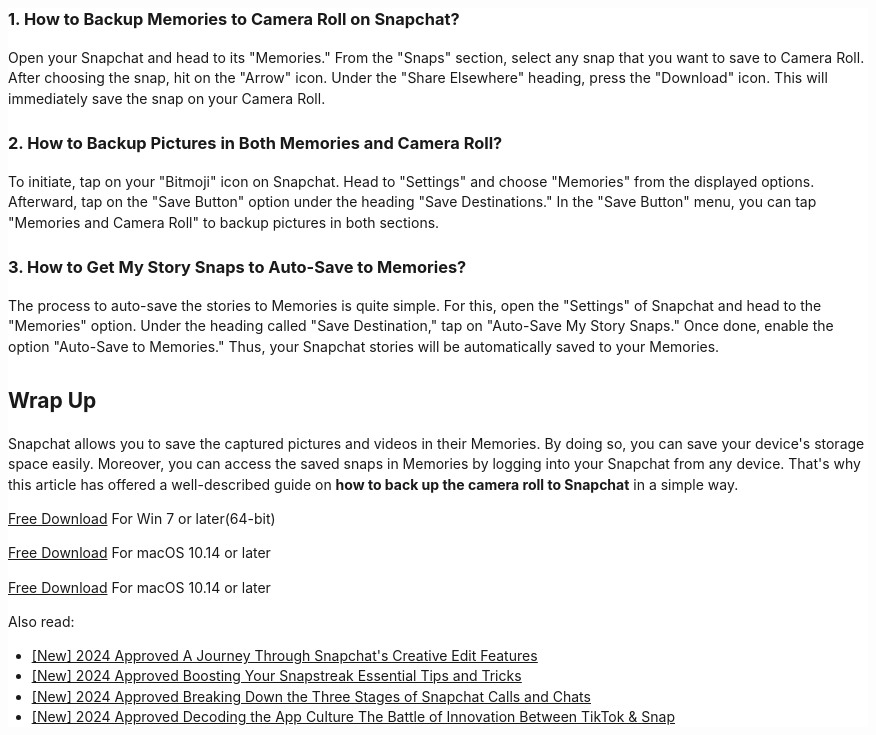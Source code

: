 ### 1\. How to Backup Memories to Camera Roll on Snapchat?

Open your Snapchat and head to its "Memories." From the "Snaps" section, select any snap that you want to save to Camera Roll. After choosing the snap, hit on the "Arrow" icon. Under the "Share Elsewhere" heading, press the "Download" icon. This will immediately save the snap on your Camera Roll.

### 2\. How to Backup Pictures in Both Memories and Camera Roll?

To initiate, tap on your "Bitmoji" icon on Snapchat. Head to "Settings" and choose "Memories" from the displayed options. Afterward, tap on the "Save Button" option under the heading "Save Destinations." In the "Save Button" menu, you can tap "Memories and Camera Roll" to backup pictures in both sections.

### 3\. How to Get My Story Snaps to Auto-Save to Memories?

The process to auto-save the stories to Memories is quite simple. For this, open the "Settings" of Snapchat and head to the "Memories" option. Under the heading called "Save Destination," tap on "Auto-Save My Story Snaps." Once done, enable the option "Auto-Save to Memories." Thus, your Snapchat stories will be automatically saved to your Memories.

## Wrap Up

Snapchat allows you to save the captured pictures and videos in their Memories. By doing so, you can save your device's storage space easily. Moreover, you can access the saved snaps in Memories by logging into your Snapchat from any device. That's why this article has offered a well-described guide on **how to back up the camera roll to Snapchat** in a simple way.

[Free Download](https://tools.techidaily.com/wondershare/filmora/download/) For Win 7 or later(64-bit)

[Free Download](https://tools.techidaily.com/wondershare/filmora/download/) For macOS 10.14 or later

[Free Download](https://tools.techidaily.com/wondershare/filmora/download/) For macOS 10.14 or later

<ins class="adsbygoogle"
     style="display:block"
     data-ad-format="autorelaxed"
     data-ad-client="ca-pub-7571918770474297"
     data-ad-slot="1223367746"></ins>

<ins class="adsbygoogle"
     style="display:block"
     data-ad-client="ca-pub-7571918770474297"
     data-ad-slot="8358498916"
     data-ad-format="auto"
     data-full-width-responsive="true"></ins>




<span class="atpl-alsoreadstyle">Also read:</span>
<div><ul>
<li><a href="https://snapchat-videos.techidaily.com/new-2024-approved-a-journey-through-snapchats-creative-edit-features/"><u>[New] 2024 Approved  A Journey Through Snapchat's Creative Edit Features</u></a></li>
<li><a href="https://snapchat-videos.techidaily.com/new-2024-approved-boosting-your-snapstreak-essential-tips-and-tricks/"><u>[New] 2024 Approved  Boosting Your Snapstreak  Essential Tips and Tricks</u></a></li>
<li><a href="https://snapchat-videos.techidaily.com/new-2024-approved-breaking-down-the-three-stages-of-snapchat-calls-and-chats/"><u>[New] 2024 Approved  Breaking Down the Three Stages of Snapchat Calls and Chats</u></a></li>
<li><a href="https://snapchat-videos.techidaily.com/new-2024-approved-decoding-the-app-culture-the-battle-of-innovation-between-tiktok-and-snap/"><u>[New] 2024 Approved  Decoding the App Culture  The Battle of Innovation Between TikTok & Snap</u></a></li>